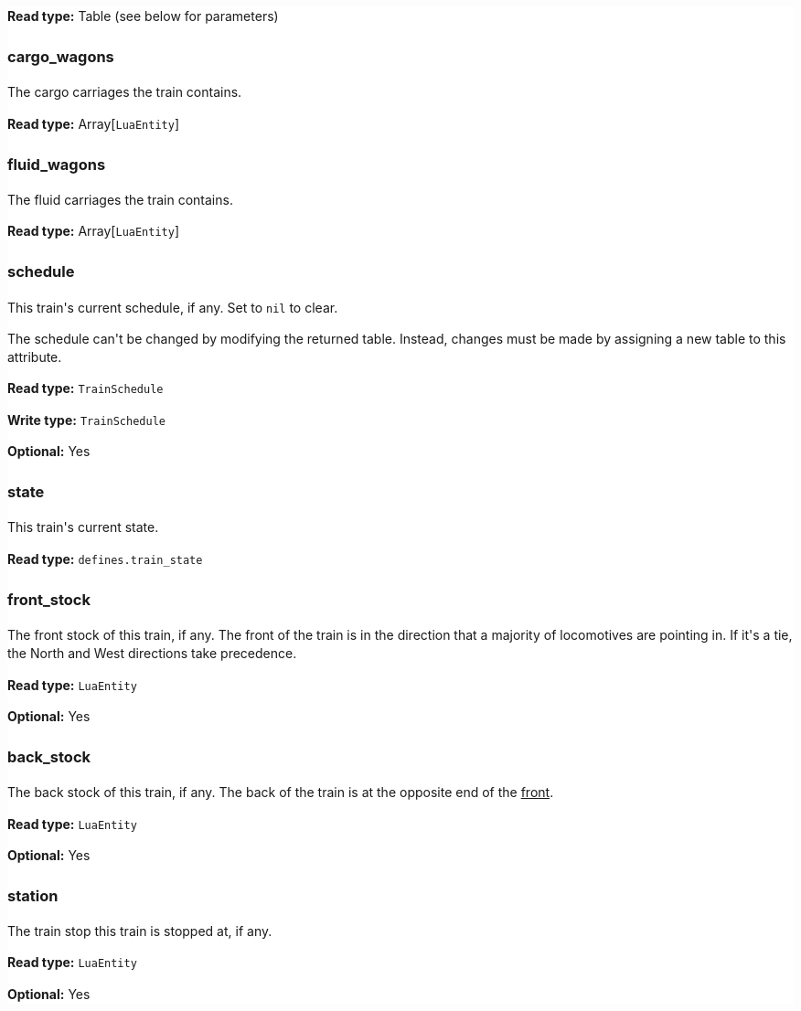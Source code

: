 **Read type:** Table (see below for parameters)

### cargo_wagons

The cargo carriages the train contains.

**Read type:** Array[`LuaEntity`]

### fluid_wagons

The fluid carriages the train contains.

**Read type:** Array[`LuaEntity`]

### schedule

This train's current schedule, if any. Set to `nil` to clear.

The schedule can't be changed by modifying the returned table. Instead, changes must be made by assigning a new table to this attribute.

**Read type:** `TrainSchedule`

**Write type:** `TrainSchedule`

**Optional:** Yes

### state

This train's current state.

**Read type:** `defines.train_state`

### front_stock

The front stock of this train, if any. The front of the train is in the direction that a majority of locomotives are pointing in. If it's a tie, the North and West directions take precedence.

**Read type:** `LuaEntity`

**Optional:** Yes

### back_stock

The back stock of this train, if any. The back of the train is at the opposite end of the [front](runtime:LuaTrain::front_stock).

**Read type:** `LuaEntity`

**Optional:** Yes

### station

The train stop this train is stopped at, if any.

**Read type:** `LuaEntity`

**Optional:** Yes
